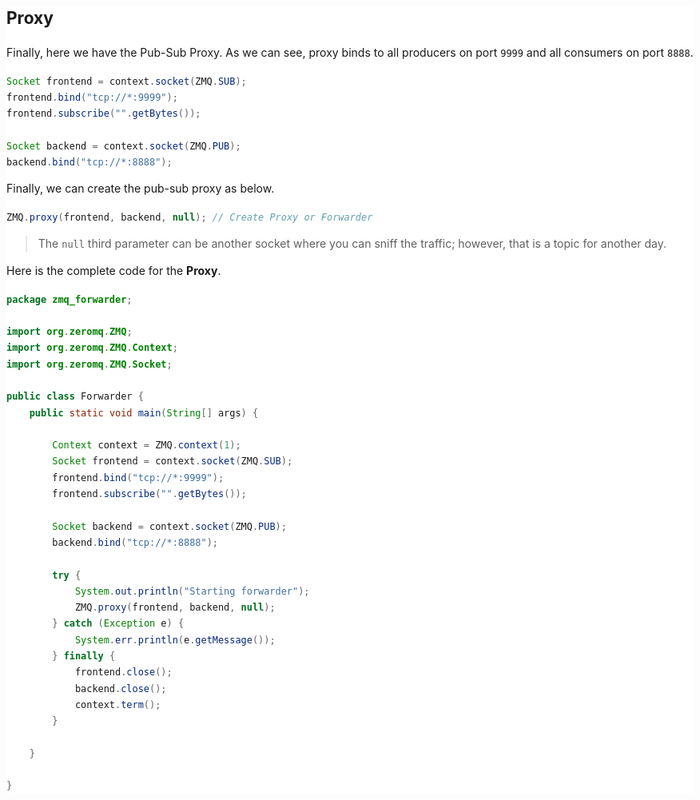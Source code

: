 ## Proxy

Finally, here we have the Pub-Sub Proxy. As we can see, proxy binds to all producers on port `9999` and all consumers on port `8888`.

```java
Socket frontend = context.socket(ZMQ.SUB);
frontend.bind("tcp://*:9999");
frontend.subscribe("".getBytes());

Socket backend = context.socket(ZMQ.PUB);
backend.bind("tcp://*:8888");
```

Finally, we can create the pub-sub proxy as below.

```java
ZMQ.proxy(frontend, backend, null); // Create Proxy or Forwarder
```

> The `null` third parameter can be another socket where you can sniff the traffic; however, that is a topic for another day.

Here is the complete code for the **Proxy**.

```java
package zmq_forwarder;

import org.zeromq.ZMQ;
import org.zeromq.ZMQ.Context;
import org.zeromq.ZMQ.Socket;

public class Forwarder {
	public static void main(String[] args) {

		Context context = ZMQ.context(1);
		Socket frontend = context.socket(ZMQ.SUB);
		frontend.bind("tcp://*:9999");
		frontend.subscribe("".getBytes());

		Socket backend = context.socket(ZMQ.PUB);
		backend.bind("tcp://*:8888");

		try {
			System.out.println("Starting forwarder");
			ZMQ.proxy(frontend, backend, null);
		} catch (Exception e) {
			System.err.println(e.getMessage());
		} finally {
			frontend.close();
			backend.close();
			context.term();
		}

	}

}
```
